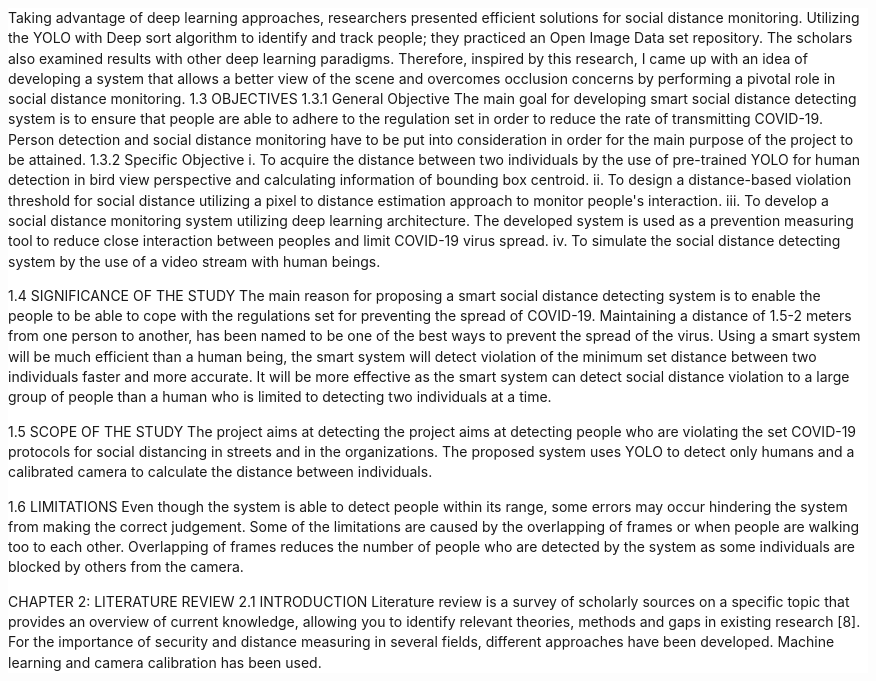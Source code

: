 Taking advantage of deep learning approaches, researchers presented efficient solutions for social distance monitoring. Utilizing the YOLO with Deep sort algorithm to identify and track people; they practiced an Open Image Data set repository. The scholars also examined results with other deep learning paradigms. Therefore, inspired by this research, I came up with an idea of developing a system that allows a better view of the scene and overcomes occlusion concerns by performing a pivotal role in social distance monitoring.
1.3 OBJECTIVES
1.3.1 General Objective
The main goal for developing smart social distance detecting system is to ensure that people are able to adhere to the regulation set in order to reduce the rate of transmitting COVID-19. Person detection and social distance monitoring have to be put into consideration in order for the main purpose of the project to be attained.
1.3.2 Specific Objective
i.	To acquire the distance between two individuals by the use of pre-trained YOLO for human detection in bird view perspective and calculating information of bounding box centroid. 
ii.	To design a distance-based violation threshold for social distance utilizing a pixel to distance estimation approach to monitor people's interaction.
iii.	To develop a social distance monitoring system utilizing deep learning architecture. The developed system is used as a prevention measuring tool to reduce close interaction between peoples and limit COVID-19 virus spread.
iv.	To simulate the social distance detecting system by the use of a video stream with human beings.


1.4 SIGNIFICANCE OF THE STUDY
The main reason for proposing a smart social distance detecting system is to enable the people to be able to cope with the regulations set for preventing the spread of COVID-19. Maintaining a distance of 1.5-2 meters from one person to another, has been named to be one of the best ways to prevent the spread of the virus.
Using a smart system will be much efficient than a human being, the smart system will detect violation of the minimum set distance between two individuals faster and more accurate. It will be more effective as the smart system can detect social distance violation to a large group of people than a human who is limited to detecting two individuals at a time.

1.5 SCOPE OF THE STUDY
The project aims at detecting the project aims at detecting people who are violating the set COVID-19 protocols for social distancing in streets and in the organizations.
The proposed system uses YOLO to detect only humans and a calibrated camera to calculate the distance between individuals.

1.6 LIMITATIONS
Even though the system is able to detect people within its range, some errors may occur hindering the system from making the correct judgement. Some of the limitations are caused by the overlapping of frames or when people are walking too to each other. Overlapping of frames reduces the number of people who are detected by the system as some individuals are blocked by others from the camera.






CHAPTER 2: LITERATURE REVIEW
2.1 INTRODUCTION
Literature review is a survey of scholarly sources on a specific topic that provides an overview of current knowledge, allowing you to identify relevant theories, methods and gaps in existing research [8].
For the importance of security and distance measuring in several fields, different approaches have been developed. Machine learning and camera calibration has been used.
